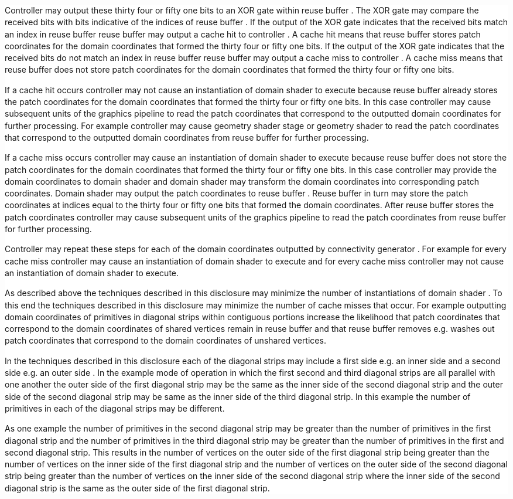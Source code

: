 Controller may output these thirty four or fifty one bits to an XOR gate within reuse buffer . The XOR gate may compare the received bits with bits indicative of the indices of reuse buffer . If the output of the XOR gate indicates that the received bits match an index in reuse buffer reuse buffer may output a cache hit to controller . A cache hit means that reuse buffer stores patch coordinates for the domain coordinates that formed the thirty four or fifty one bits. If the output of the XOR gate indicates that the received bits do not match an index in reuse buffer reuse buffer may output a cache miss to controller . A cache miss means that reuse buffer does not store patch coordinates for the domain coordinates that formed the thirty four or fifty one bits.

If a cache hit occurs controller may not cause an instantiation of domain shader to execute because reuse buffer already stores the patch coordinates for the domain coordinates that formed the thirty four or fifty one bits. In this case controller may cause subsequent units of the graphics pipeline to read the patch coordinates that correspond to the outputted domain coordinates for further processing. For example controller may cause geometry shader stage or geometry shader to read the patch coordinates that correspond to the outputted domain coordinates from reuse buffer for further processing.

If a cache miss occurs controller may cause an instantiation of domain shader to execute because reuse buffer does not store the patch coordinates for the domain coordinates that formed the thirty four or fifty one bits. In this case controller may provide the domain coordinates to domain shader and domain shader may transform the domain coordinates into corresponding patch coordinates. Domain shader may output the patch coordinates to reuse buffer . Reuse buffer in turn may store the patch coordinates at indices equal to the thirty four or fifty one bits that formed the domain coordinates. After reuse buffer stores the patch coordinates controller may cause subsequent units of the graphics pipeline to read the patch coordinates from reuse buffer for further processing.

Controller may repeat these steps for each of the domain coordinates outputted by connectivity generator . For example for every cache miss controller may cause an instantiation of domain shader to execute and for every cache miss controller may not cause an instantiation of domain shader to execute.

As described above the techniques described in this disclosure may minimize the number of instantiations of domain shader . To this end the techniques described in this disclosure may minimize the number of cache misses that occur. For example outputting domain coordinates of primitives in diagonal strips within contiguous portions increase the likelihood that patch coordinates that correspond to the domain coordinates of shared vertices remain in reuse buffer and that reuse buffer removes e.g. washes out patch coordinates that correspond to the domain coordinates of unshared vertices.

In the techniques described in this disclosure each of the diagonal strips may include a first side e.g. an inner side and a second side e.g. an outer side . In the example mode of operation in which the first second and third diagonal strips are all parallel with one another the outer side of the first diagonal strip may be the same as the inner side of the second diagonal strip and the outer side of the second diagonal strip may be same as the inner side of the third diagonal strip. In this example the number of primitives in each of the diagonal strips may be different.

As one example the number of primitives in the second diagonal strip may be greater than the number of primitives in the first diagonal strip and the number of primitives in the third diagonal strip may be greater than the number of primitives in the first and second diagonal strip. This results in the number of vertices on the outer side of the first diagonal strip being greater than the number of vertices on the inner side of the first diagonal strip and the number of vertices on the outer side of the second diagonal strip being greater than the number of vertices on the inner side of the second diagonal strip where the inner side of the second diagonal strip is the same as the outer side of the first diagonal strip.
